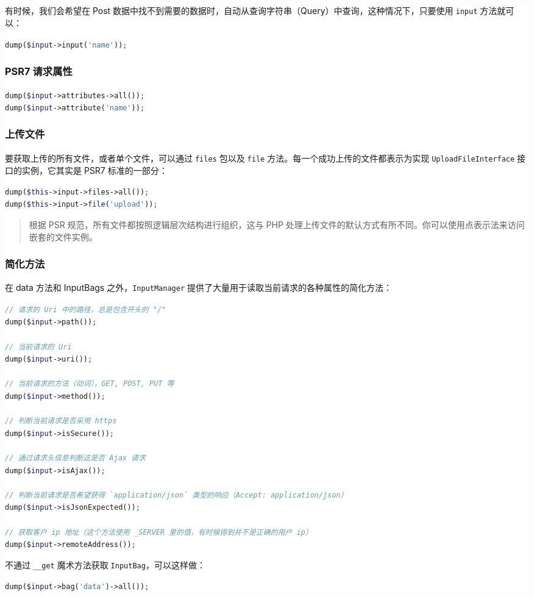 有时候，我们会希望在 Post 数据中找不到需要的数据时，自动从查询字符串（Query）中查询，这种情况下，只要使用 `input` 方法就可以：

```php
dump($input->input('name'));
```

### PSR7 请求属性

```php
dump($input->attributes->all());
dump($input->attribute('name'));
```

### 上传文件

要获取上传的所有文件，或者单个文件，可以通过 `files` 包以及 `file` 方法。每一个成功上传的文件都表示为实现 `UploadFileInterface` 接口的实例，它其实是 PSR7 标准的一部分：

```php
dump($this->input->files->all());
dump($this->input->file('upload'));
```

> 根据 PSR 规范，所有文件都按照逻辑层次结构进行组织，这与 PHP 处理上传文件的默认方式有所不同。你可以使用点表示法来访问嵌套的文件实例。

### 简化方法

在 data 方法和 InputBags 之外，`InputManager` 提供了大量用于读取当前请求的各种属性的简化方法：

```php
// 请求的 Uri 中的路径，总是包含开头的 "/"
dump($input->path());

// 当前请求的 Uri
dump($input->uri());

// 当前请求的方法（动词），GET, POST, PUT 等
dump($input->method());

// 判断当前请求是否采用 https
dump($input->isSecure());

// 通过请求头信息判断这是否 Ajax 请求
dump($input->isAjax());

// 判断当前请求是否希望获得 `application/json` 类型的响应（Accept: application/json）
dump($input->isJsonExpected());

// 获取客户 ip 地址（这个方法使用 _SERVER 里的值，有时候得到并不是正确的用户 ip）
dump($input->remoteAddress());
```

不通过 `__get` 魔术方法获取 `InputBag`，可以这样做：

```php
dump($input->bag('data')->all());
```
